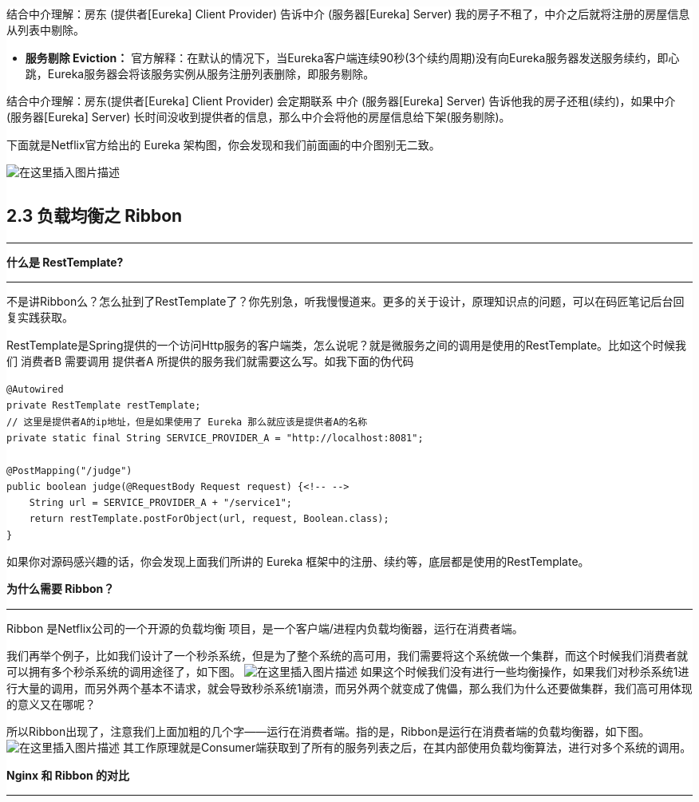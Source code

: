 结合中介理解：房东 (提供者[Eureka] Client Provider) 告诉中介 (服务器[Eureka] Server) 我的房子不租了，中介之后就将注册的房屋信息从列表中剔除。
- **服务剔除 Eviction：**
官方解释：在默认的情况下，当Eureka客户端连续90秒(3个续约周期)没有向Eureka服务器发送服务续约，即心跳，Eureka服务器会将该服务实例从服务注册列表删除，即服务剔除。

结合中介理解：房东(提供者[Eureka] Client Provider) 会定期联系 中介 (服务器[Eureka] Server) 告诉他我的房子还租(续约)，如果中介 (服务器[Eureka] Server) 长时间没收到提供者的信息，那么中介会将他的房屋信息给下架(服务剔除)。

下面就是Netflix官方给出的 Eureka 架构图，你会发现和我们前面画的中介图别无二致。

<img src="https://img-blog.csdnimg.cn/9663372944684a7fa5e31d533965eadd.png?x-oss-process=image/watermark,type_d3F5LXplbmhlaQ,shadow_50,text_Q1NETiBA5Y2X5pa55pyJ6ZuoWWE=,size_20,color_FFFFFF,t_70,g_se,x_16" alt="在这里插入图片描述"/>

## 2.3 负载均衡之 Ribbon

---


**什么是 RestTemplate?**

---


不是讲Ribbon么？怎么扯到了RestTemplate了？你先别急，听我慢慢道来。更多的关于设计，原理知识点的问题，可以在码匠笔记后台回复实践获取。

RestTemplate是Spring提供的一个访问Http服务的客户端类，怎么说呢？就是微服务之间的调用是使用的RestTemplate。比如这个时候我们 消费者B 需要调用 提供者A 所提供的服务我们就需要这么写。如我下面的伪代码

```
@Autowired
private RestTemplate restTemplate;
// 这里是提供者A的ip地址，但是如果使用了 Eureka 那么就应该是提供者A的名称
private static final String SERVICE_PROVIDER_A = "http://localhost:8081";

@PostMapping("/judge")
public boolean judge(@RequestBody Request request) {<!-- -->
    String url = SERVICE_PROVIDER_A + "/service1";
    return restTemplate.postForObject(url, request, Boolean.class);
}

```

如果你对源码感兴趣的话，你会发现上面我们所讲的 Eureka 框架中的注册、续约等，底层都是使用的RestTemplate。

**为什么需要 Ribbon？**

---


Ribbon 是Netflix公司的一个开源的负载均衡 项目，是一个客户端/进程内负载均衡器，运行在消费者端。

我们再举个例子，比如我们设计了一个秒杀系统，但是为了整个系统的高可用，我们需要将这个系统做一个集群，而这个时候我们消费者就可以拥有多个秒杀系统的调用途径了，如下图。 <img src="https://img-blog.csdnimg.cn/08110f9bfb6944dea9622cab087addc7.png?x-oss-process=image/watermark,type_d3F5LXplbmhlaQ,shadow_50,text_Q1NETiBA5Y2X5pa55pyJ6ZuoWWE=,size_20,color_FFFFFF,t_70,g_se,x_16" alt="在这里插入图片描述"/> 如果这个时候我们没有进行一些均衡操作，如果我们对秒杀系统1进行大量的调用，而另外两个基本不请求，就会导致秒杀系统1崩溃，而另外两个就变成了傀儡，那么我们为什么还要做集群，我们高可用体现的意义又在哪呢？

所以Ribbon出现了，注意我们上面加粗的几个字——运行在消费者端。指的是，Ribbon是运行在消费者端的负载均衡器，如下图。 <img src="https://img-blog.csdnimg.cn/e4532ce131ad40de840122d24bc388c2.png?x-oss-process=image/watermark,type_d3F5LXplbmhlaQ,shadow_50,text_Q1NETiBA5Y2X5pa55pyJ6ZuoWWE=,size_20,color_FFFFFF,t_70,g_se,x_16" alt="在这里插入图片描述"/> 其工作原理就是Consumer端获取到了所有的服务列表之后，在其内部使用负载均衡算法，进行对多个系统的调用。

**Nginx 和 Ribbon 的对比**

---

